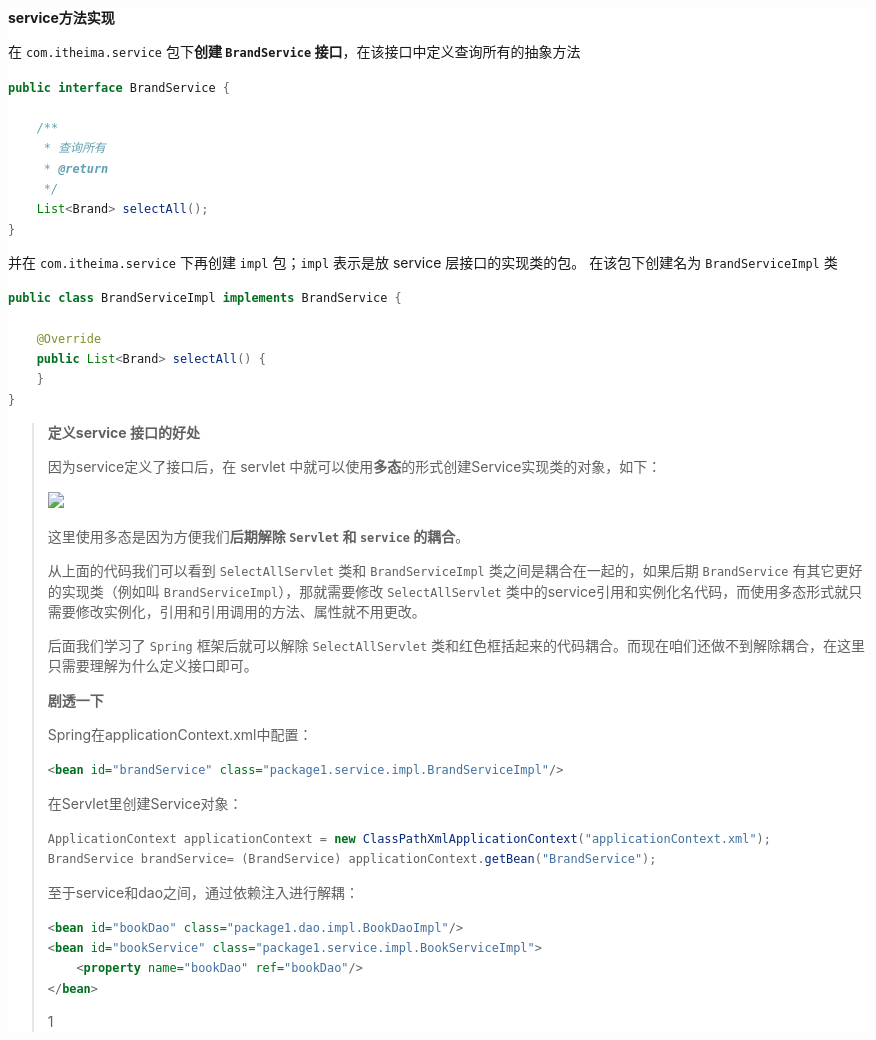 **service方法实现**

在 `com.itheima.service` 包下**创建 `BrandService` 接口**，在该接口中定义查询所有的抽象方法

```java
public interface BrandService {
 
    /**
     * 查询所有
     * @return
     */
    List<Brand> selectAll();
}
```

并在 `com.itheima.service` 下再创建 `impl` 包；`impl` 表示是放 service 层接口的实现类的包。 在该包下创建名为 `BrandServiceImpl` 类

```java
public class BrandServiceImpl implements BrandService {
 
    @Override
    public List<Brand> selectAll() {
    }
}
```

> **定义service 接口的好处**
>
> 因为service定义了接口后，在 servlet 中就可以使用**多态**的形式创建Service实现类的对象，如下：
>
> ![](https://gitlab.com/apzs/image/-/raw/master/image/0d7e57c7b5cb4390804e796d62bf75f8.png)
>
> 这里使用多态是因为方便我们**后期解除 `Servlet` 和 `service` 的耦合**。
>
> 从上面的代码我们可以看到 `SelectAllServlet` 类和 `BrandServiceImpl` 类之间是耦合在一起的，如果后期 `BrandService` 有其它更好的实现类（例如叫 `BrandServiceImpl`），那就需要修改 `SelectAllServlet` 类中的service引用和实例化名代码，而使用多态形式就只需要修改实例化，引用和引用调用的方法、属性就不用更改。
>
> 后面我们学习了 `Spring` 框架后就可以解除 `SelectAllServlet` 类和红色框括起来的代码耦合。而现在咱们还做不到解除耦合，在这里只需要理解为什么定义接口即可。
>
> **剧透一下**
>
> Spring在applicationContext.xml中配置：
>
> ```xml
> <bean id="brandService" class="package1.service.impl.BrandServiceImpl"/>
> ```
>
> 在Servlet里创建Service对象：
>
> ```java
> ApplicationContext applicationContext = new ClassPathXmlApplicationContext("applicationContext.xml");
> BrandService brandService= (BrandService) applicationContext.getBean("BrandService");
> ```
>
> 至于service和dao之间，通过依赖注入进行解耦：
>
> ```xml
> <bean id="bookDao" class="package1.dao.impl.BookDaoImpl"/>
> <bean id="bookService" class="package1.service.impl.BookServiceImpl">
>     <property name="bookDao" ref="bookDao"/>
> </bean>
> ```
>
> 1
>